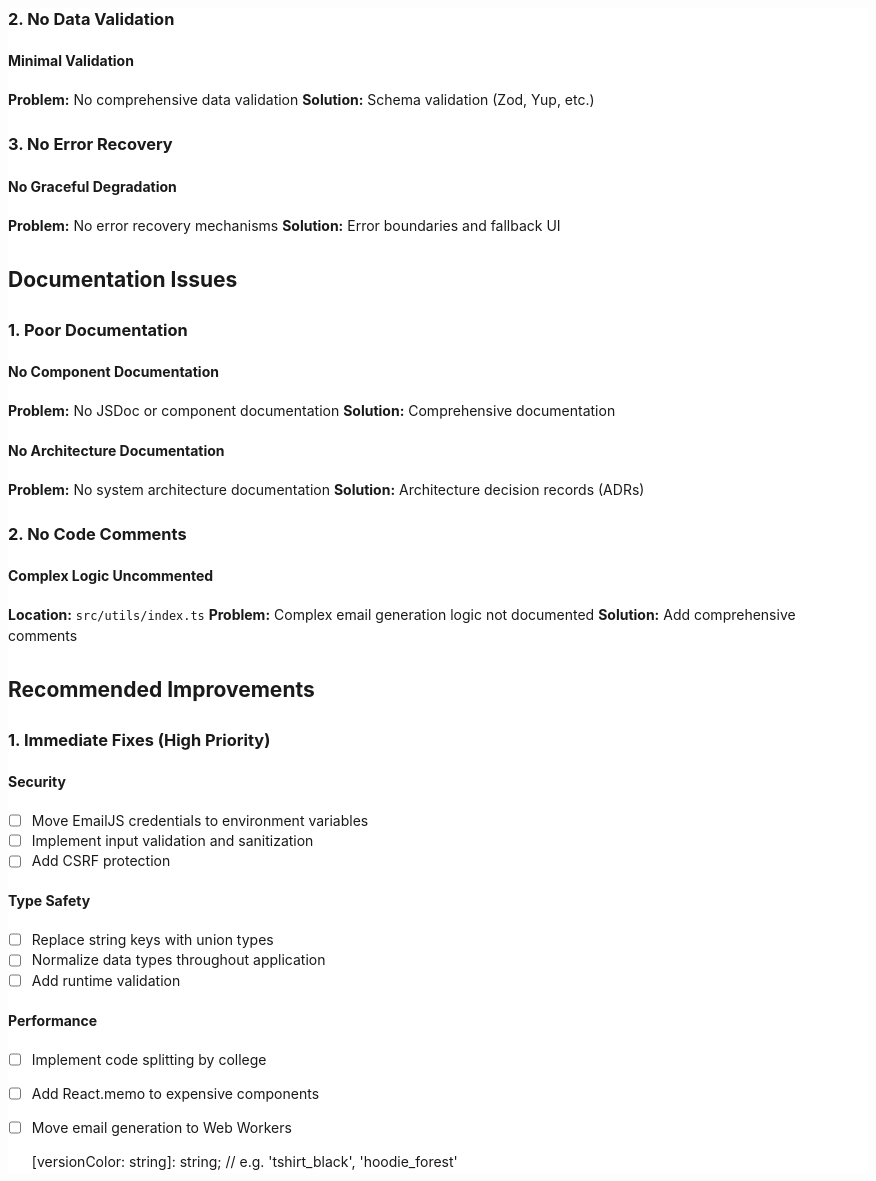 ### 2. No Data Validation

#### Minimal Validation
**Problem:** No comprehensive data validation
**Solution:** Schema validation (Zod, Yup, etc.)

### 3. No Error Recovery

#### No Graceful Degradation
**Problem:** No error recovery mechanisms
**Solution:** Error boundaries and fallback UI

## Documentation Issues

### 1. Poor Documentation

#### No Component Documentation
**Problem:** No JSDoc or component documentation
**Solution:** Comprehensive documentation

#### No Architecture Documentation
**Problem:** No system architecture documentation
**Solution:** Architecture decision records (ADRs)

### 2. No Code Comments

#### Complex Logic Uncommented
**Location:** `src/utils/index.ts`
**Problem:** Complex email generation logic not documented
**Solution:** Add comprehensive comments

## Recommended Improvements

### 1. Immediate Fixes (High Priority)

#### Security
- [ ] Move EmailJS credentials to environment variables
- [ ] Implement input validation and sanitization
- [ ] Add CSRF protection

#### Type Safety
- [ ] Replace string keys with union types
- [ ] Normalize data types throughout application
- [ ] Add runtime validation

#### Performance
- [ ] Implement code splitting by college
- [ ] Add React.memo to expensive components
- [ ] Move email generation to Web Workers


  [versionColor: string]: string; // e.g. 'tshirt_black', 'hoodie_forest'